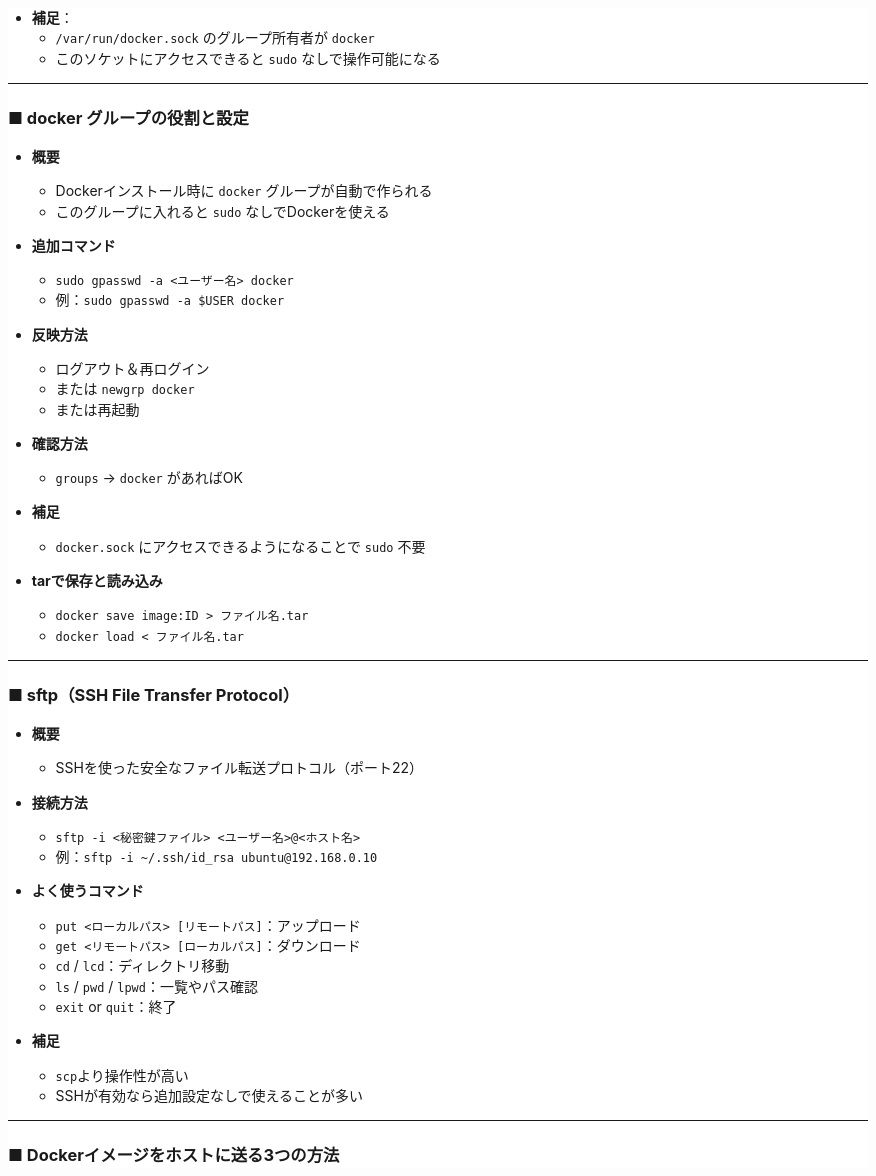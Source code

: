 - **補足**：
  - `/var/run/docker.sock` のグループ所有者が `docker`
  - このソケットにアクセスできると `sudo` なしで操作可能になる

---

### ■ docker グループの役割と設定

- **概要**
  - Dockerインストール時に `docker` グループが自動で作られる
  - このグループに入れると `sudo` なしでDockerを使える

- **追加コマンド**
  - `sudo gpasswd -a <ユーザー名> docker`
  - 例：`sudo gpasswd -a $USER docker`

- **反映方法**
  - ログアウト＆再ログイン
  - または `newgrp docker`
  - または再起動

- **確認方法**
  - `groups` → `docker` があればOK

- **補足**
  - `docker.sock` にアクセスできるようになることで `sudo` 不要

- **tarで保存と読み込み**
  - `docker save image:ID > ファイル名.tar`
  - `docker load < ファイル名.tar`

---

### ■ sftp（SSH File Transfer Protocol）

- **概要**
  - SSHを使った安全なファイル転送プロトコル（ポート22）

- **接続方法**
  - `sftp -i <秘密鍵ファイル> <ユーザー名>@<ホスト名>`
  - 例：`sftp -i ~/.ssh/id_rsa ubuntu@192.168.0.10`

- **よく使うコマンド**
  - `put <ローカルパス> [リモートパス]`：アップロード
  - `get <リモートパス> [ローカルパス]`：ダウンロード
  - `cd` / `lcd`：ディレクトリ移動
  - `ls` / `pwd` / `lpwd`：一覧やパス確認
  - `exit` or `quit`：終了

- **補足**
  - `scp`より操作性が高い
  - SSHが有効なら追加設定なしで使えることが多い

---

### ■ Dockerイメージをホストに送る3つの方法

